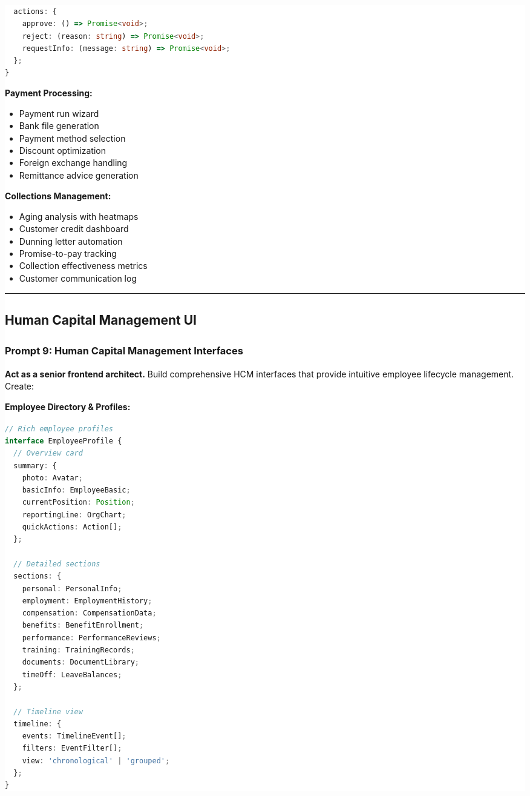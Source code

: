 ```typescript
  actions: {
    approve: () => Promise<void>;
    reject: (reason: string) => Promise<void>;
    requestInfo: (message: string) => Promise<void>;
  };
}
```

**Payment Processing:**
- Payment run wizard
- Bank file generation
- Payment method selection
- Discount optimization
- Foreign exchange handling
- Remittance advice generation

**Collections Management:**
- Aging analysis with heatmaps
- Customer credit dashboard
- Dunning letter automation
- Promise-to-pay tracking
- Collection effectiveness metrics
- Customer communication log

---

## Human Capital Management UI

### Prompt 9: Human Capital Management Interfaces
**Act as a senior frontend architect.** Build comprehensive HCM interfaces that provide intuitive employee lifecycle management. Create:

**Employee Directory & Profiles:**
```typescript
// Rich employee profiles
interface EmployeeProfile {
  // Overview card
  summary: {
    photo: Avatar;
    basicInfo: EmployeeBasic;
    currentPosition: Position;
    reportingLine: OrgChart;
    quickActions: Action[];
  };
  
  // Detailed sections
  sections: {
    personal: PersonalInfo;
    employment: EmploymentHistory;
    compensation: CompensationData;
    benefits: BenefitEnrollment;
    performance: PerformanceReviews;
    training: TrainingRecords;
    documents: DocumentLibrary;
    timeOff: LeaveBalances;
  };
  
  // Timeline view
  timeline: {
    events: TimelineEvent[];
    filters: EventFilter[];
    view: 'chronological' | 'grouped';
  };
}
```